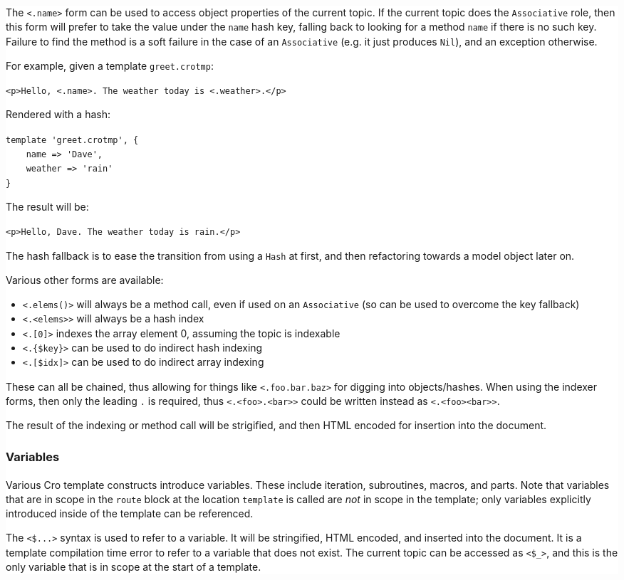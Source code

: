 The `<.name>` form can be used to access object properties of the current topic.
If the current topic does the `Associative` role, then this form will prefer to
take the value under the `name` hash key, falling back to looking for a method
`name` if there is no such key. Failure to find the method is a soft failure in
the case of an `Associative` (e.g. it just produces `Nil`), and an exception
otherwise.

For example, given a template `greet.crotmp`:

```
<p>Hello, <.name>. The weather today is <.weather>.</p>
```

Rendered with a hash:

```
template 'greet.crotmp', {
    name => 'Dave',
    weather => 'rain'
}
```

The result will be:

```
<p>Hello, Dave. The weather today is rain.</p>
```

The hash fallback is to ease the transition from using a `Hash` at first, and
then refactoring towards a model object later on.

Various other forms are available:

* `<.elems()>` will always be a method call, even if used on an `Associative`
  (so can be used to overcome the key fallback)
* `<.<elems>>` will always be a hash index
* `<.[0]>` indexes the array element 0, assuming the topic is indexable
* `<.{$key}>` can be used to do indirect hash indexing
* `<.[$idx]>` can be used to do indirect array indexing

These can all be chained, thus allowing for things like `<.foo.bar.baz>` for
digging into objects/hashes. When using the indexer forms, then only the
leading `.` is required, thus `<.<foo>.<bar>>` could be written instead as
`<.<foo><bar>>`.

The result of the indexing or method call will be strigified, and then HTML
encoded for insertion into the document.

### Variables

Various Cro template constructs introduce variables. These include iteration,
subroutines, macros, and parts. Note that variables that are in scope in the
`route` block at the location `template` is called are *not* in scope in the
template; only variables explicitly introduced inside of the template can be
referenced.

The `<$...>` syntax is used to refer to a variable. It will be stringified,
HTML encoded, and inserted into the document. It is a template compilation time
error to refer to a variable that does not exist. The current topic can be
accessed as `<$_>`, and this is the only variable that is in scope at the start
of a template.
